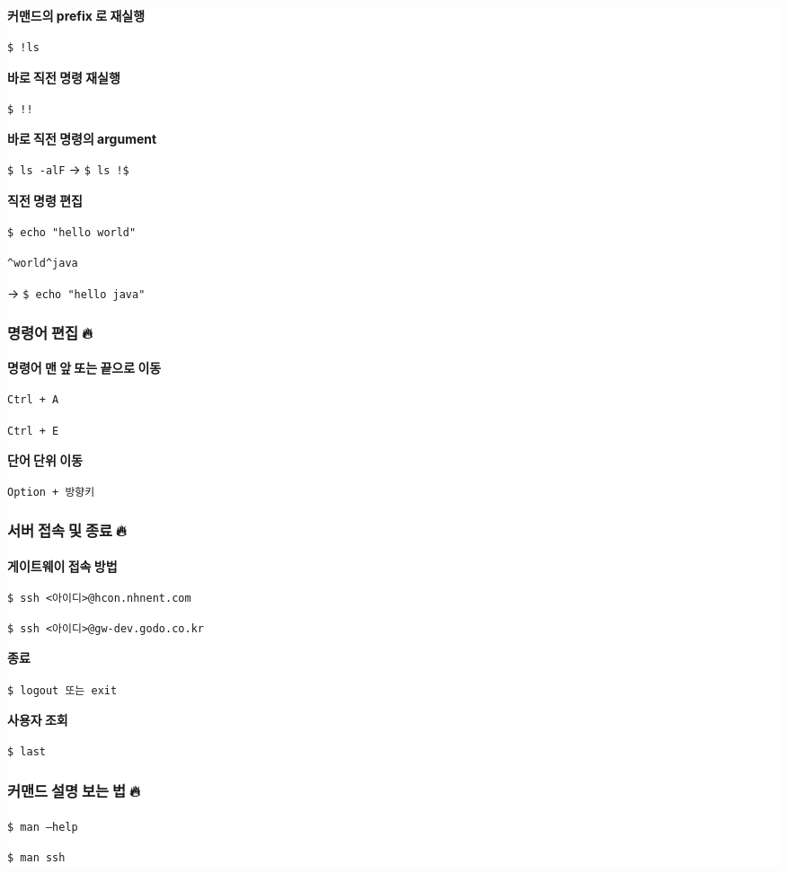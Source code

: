 **커맨드의 prefix 로 재실행**

`$ !ls`

**바로 직전 명령 재실행**

`$ !!`

**바로 직전 명령의 argument**

`$ ls -alF` → `$ ls !$`

**직전 명령 편집**

`$ echo "hello world"`

`^world^java`

→ `$ echo "hello java"`

### 명령어 편집 🔥 <a href="#eb-aa-85-eb-a0-b9-ec-96-b4-ed-8e-b8-ec-a7-91-f0-9f-94-a5" id="eb-aa-85-eb-a0-b9-ec-96-b4-ed-8e-b8-ec-a7-91-f0-9f-94-a5"></a>

**명령어 맨 앞 또는 끝으로 이동**

`Ctrl + A`

`Ctrl + E`

**단어 단위 이동**

`Option + 방향키`

### 서버 접속 및 종료 🔥 <a href="#ec-84-9c-eb-b2-84-ec-a0-91-ec-86-8d-eb-b0-8f-ec-a2-85-eb-a3-8c-f0-9f-94-a5" id="ec-84-9c-eb-b2-84-ec-a0-91-ec-86-8d-eb-b0-8f-ec-a2-85-eb-a3-8c-f0-9f-94-a5"></a>

**게이트웨이 접속 방법**

`$ ssh <아이디>@hcon.nhnent.com`

`$ ssh <아이디>@gw-dev.godo.co.kr`

**종료**

`$ logout 또는 exit`

**사용자 조회**

`$ last`

### 커맨드 설명 보는 법 🔥 <a href="#ec-bb-a4-eb-a7-a8-eb-93-9c-ec-84-a4-eb-aa-85-eb-b3-b4-eb-8a-94-eb-b2-95-f0-9f-94-a5" id="ec-bb-a4-eb-a7-a8-eb-93-9c-ec-84-a4-eb-aa-85-eb-b3-b4-eb-8a-94-eb-b2-95-f0-9f-94-a5"></a>

`$ man —help`

`$ man ssh`
